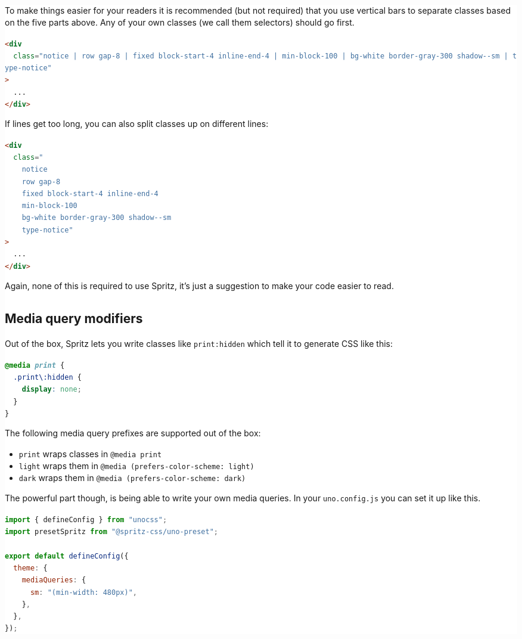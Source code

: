 To make things easier for your readers it is recommended (but not required) that you use vertical bars to separate classes based on the five parts above. Any of your own classes (we call them selectors) should go first.

```html
<div
  class="notice | row gap-8 | fixed block-start-4 inline-end-4 | min-block-100 | bg-white border-gray-300 shadow--sm | type-notice"
>
  ...
</div>
```

If lines get too long, you can also split classes up on different lines:

```html
<div
  class="
	notice
	row gap-8
	fixed block-start-4 inline-end-4
	min-block-100
	bg-white border-gray-300 shadow--sm
	type-notice"
>
  ...
</div>
```

Again, none of this is required to use Spritz, it’s just a suggestion to make your code easier to read.

## Media query modifiers

Out of the box, Spritz lets you write classes like `print:hidden` which tell it to generate CSS like this:

```css
@media print {
  .print\:hidden {
    display: none;
  }
}
```

The following media query prefixes are supported out of the box:

- `print` wraps classes in `@media print`
- `light` wraps them in `@media (prefers-color-scheme: light)`
- `dark` wraps them in `@media (prefers-color-scheme: dark)`

The powerful part though, is being able to write your own media queries. In your `uno.config.js` you can set it up like this.

```js
import { defineConfig } from "unocss";
import presetSpritz from "@spritz-css/uno-preset";

export default defineConfig({
  theme: {
    mediaQueries: {
      sm: "(min-width: 480px)",
    },
  },
});
```
